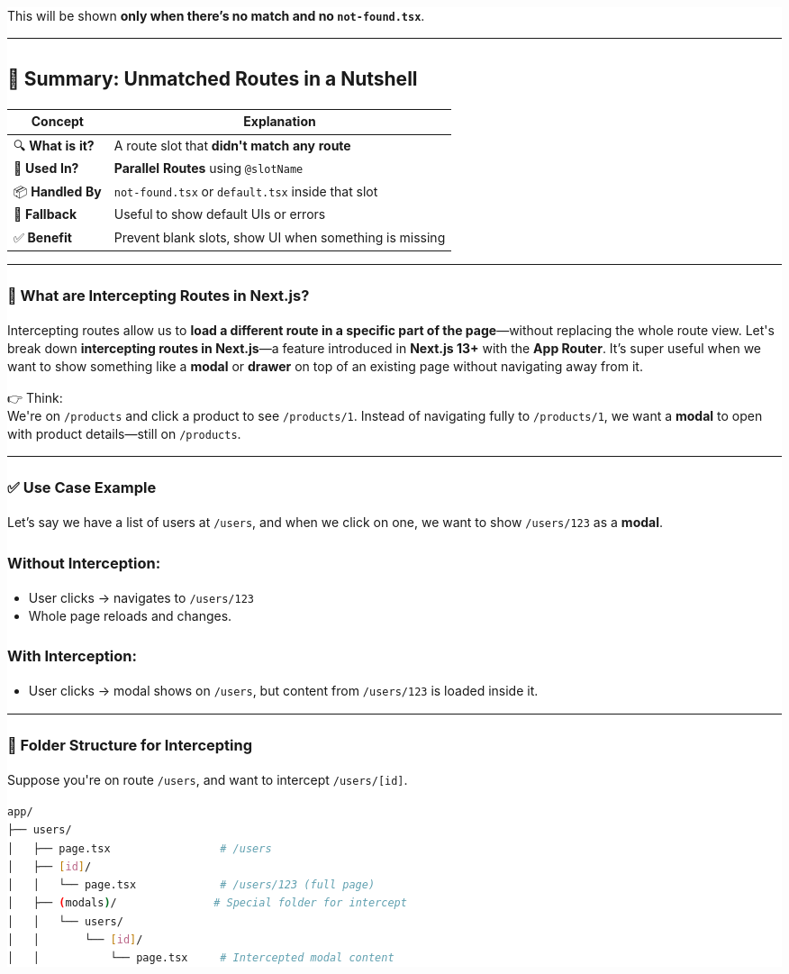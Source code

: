This will be shown **only when there’s no match and no `not-found.tsx`**.

---

## 🧩 Summary: Unmatched Routes in a Nutshell

| Concept            | Explanation |
|-------------------|-------------|
| 🔍 **What is it?** | A route slot that **didn't match any route** |
| 🧠 **Used In?**    | **Parallel Routes** using `@slotName` |
| 📦 **Handled By**  | `not-found.tsx` or `default.tsx` inside that slot |
| 🔄 **Fallback**    | Useful to show default UIs or errors |
| ✅ **Benefit**     | Prevent blank slots, show UI when something is missing |

---

### 🚦 What are Intercepting Routes in Next.js?

Intercepting routes allow us to **load a different route in a specific part of the page**—without replacing the whole route view. Let's break down **intercepting routes in Next.js**—a feature introduced in **Next.js 13+** with the **App Router**. It’s super useful when we want to show something like a **modal** or **drawer** on top of an existing page without navigating away from it.

👉 Think:  
We're on `/products` and click a product to see `/products/1`. Instead of navigating fully to `/products/1`, we want a **modal** to open with product details—still on `/products`.

---

### ✅ Use Case Example

Let’s say we have a list of users at `/users`, and when we click on one, we want to show `/users/123` as a **modal**.

### Without Interception:
- User clicks → navigates to `/users/123`
- Whole page reloads and changes.

### With Interception:
- User clicks → modal shows on `/users`, but content from `/users/123` is loaded inside it.

---

### 📁 Folder Structure for Intercepting

Suppose you're on route `/users`, and want to intercept `/users/[id]`.

```bash
app/
├── users/
│   ├── page.tsx                 # /users
│   ├── [id]/
│   │   └── page.tsx             # /users/123 (full page)
│   ├── (modals)/               # Special folder for intercept
│   │   └── users/
│   │       └── [id]/
│   │           └── page.tsx     # Intercepted modal content
```
